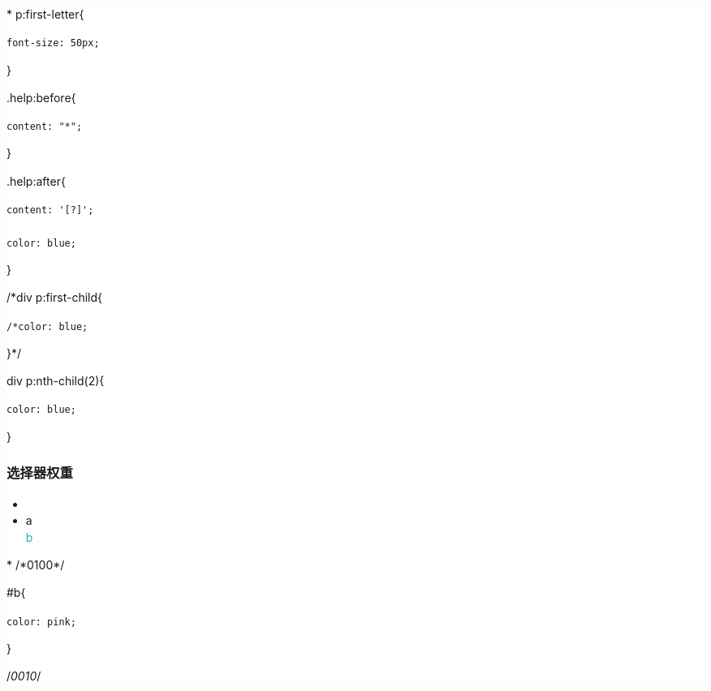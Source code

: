 

</body>
* p:first-letter{

    font-size: 50px;

}



.help:before{

    content: "*";

}



.help:after{

    content: '[?]';

    color: blue;

}



/*div p:first-child{

    /*color: blue;

}*/



div p:nth-child(2){

    color: blue;

}
### 选择器权重
* 
* <body>

    <div>a</div>

    <!--/*1000*/-->

    <div style="color: lightseagreen" id="b" class="b">b</div>



</body>
* /*0100*/

#b{

    color: pink;

}



/*0010*/
